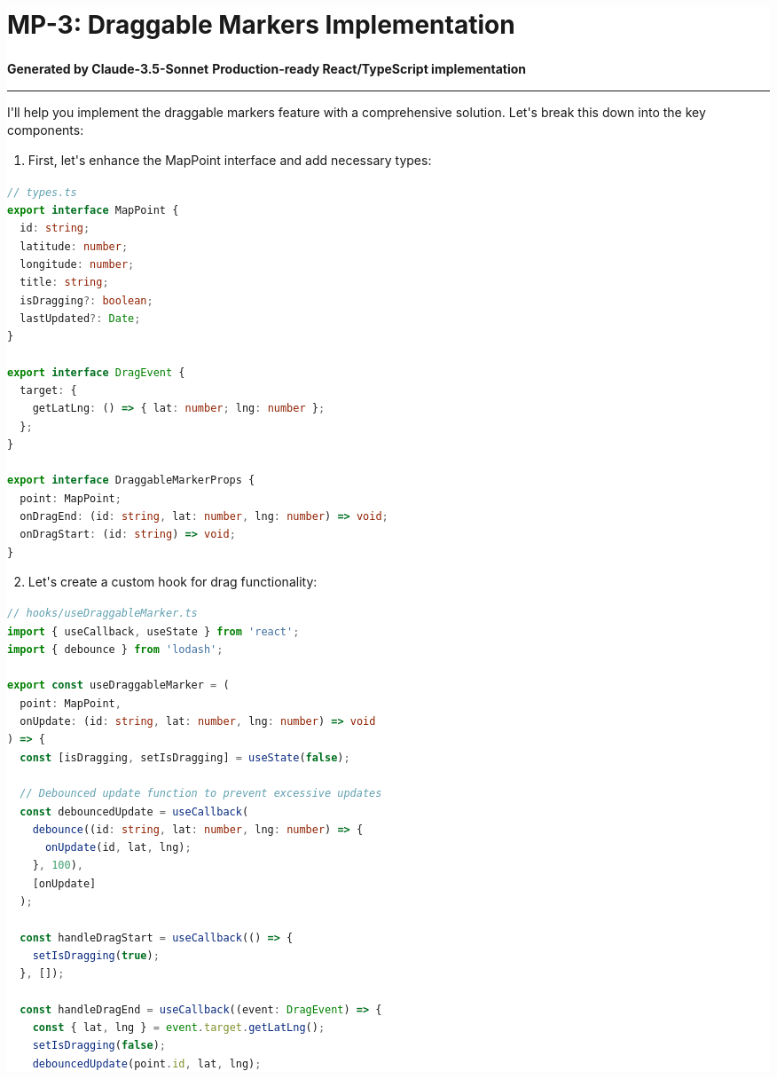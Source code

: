# MP-3: Draggable Markers Implementation

**Generated by Claude-3.5-Sonnet**
**Production-ready React/TypeScript implementation**

---

I'll help you implement the draggable markers feature with a comprehensive solution. Let's break this down into the key components:

1. First, let's enhance the MapPoint interface and add necessary types:

```typescript
// types.ts
export interface MapPoint {
  id: string;
  latitude: number;
  longitude: number;
  title: string;
  isDragging?: boolean;
  lastUpdated?: Date;
}

export interface DragEvent {
  target: {
    getLatLng: () => { lat: number; lng: number };
  };
}

export interface DraggableMarkerProps {
  point: MapPoint;
  onDragEnd: (id: string, lat: number, lng: number) => void;
  onDragStart: (id: string) => void;
}
```

2. Let's create a custom hook for drag functionality:

```typescript
// hooks/useDraggableMarker.ts
import { useCallback, useState } from 'react';
import { debounce } from 'lodash';

export const useDraggableMarker = (
  point: MapPoint,
  onUpdate: (id: string, lat: number, lng: number) => void
) => {
  const [isDragging, setIsDragging] = useState(false);

  // Debounced update function to prevent excessive updates
  const debouncedUpdate = useCallback(
    debounce((id: string, lat: number, lng: number) => {
      onUpdate(id, lat, lng);
    }, 100),
    [onUpdate]
  );

  const handleDragStart = useCallback(() => {
    setIsDragging(true);
  }, []);

  const handleDragEnd = useCallback((event: DragEvent) => {
    const { lat, lng } = event.target.getLatLng();
    setIsDragging(false);
    debouncedUpdate(point.id, lat, lng);
```